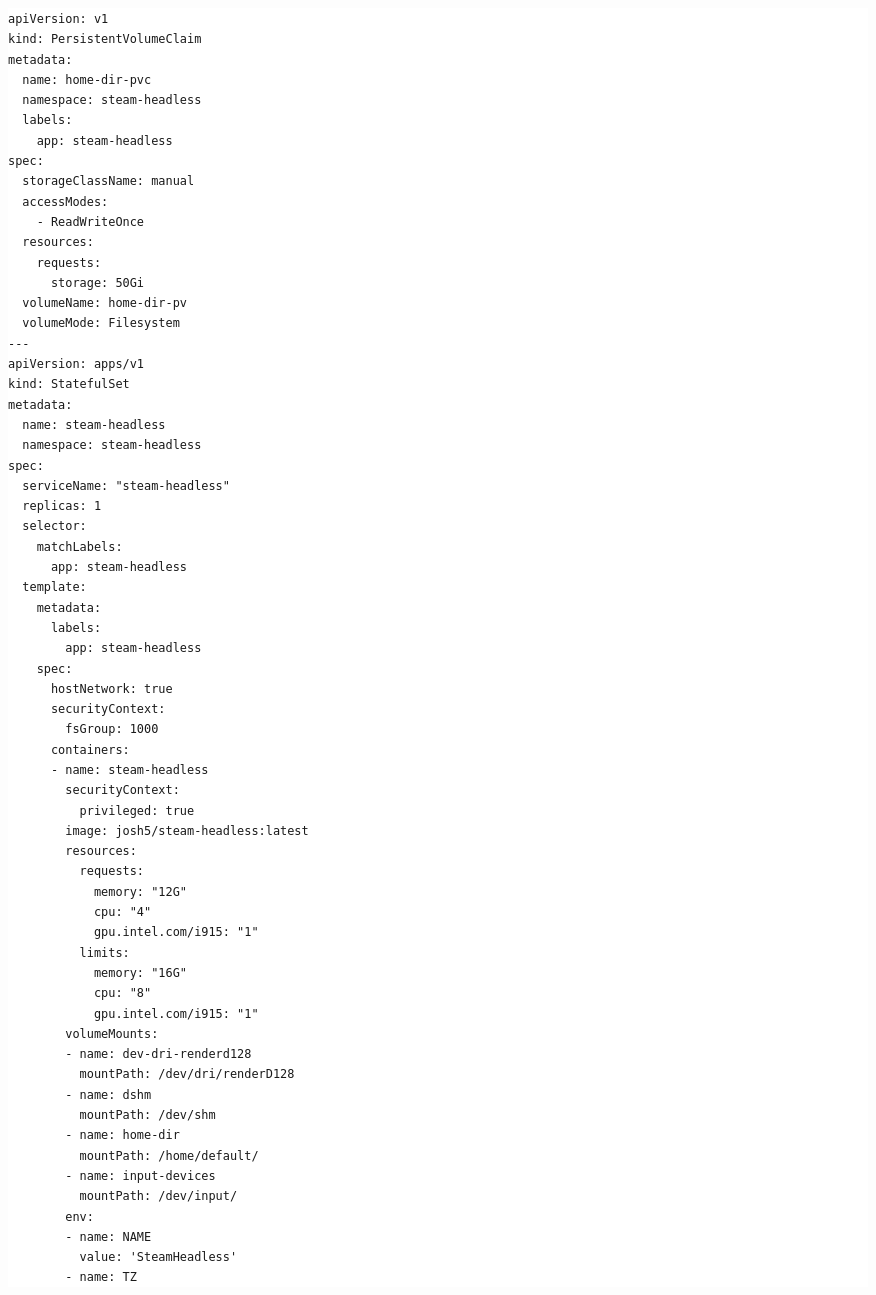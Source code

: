     apiVersion: v1
    kind: PersistentVolumeClaim
    metadata:
      name: home-dir-pvc
      namespace: steam-headless
      labels:
        app: steam-headless
    spec:
      storageClassName: manual
      accessModes:
        - ReadWriteOnce
      resources:
        requests:
          storage: 50Gi
      volumeName: home-dir-pv
      volumeMode: Filesystem
    ---
    apiVersion: apps/v1
    kind: StatefulSet
    metadata:
      name: steam-headless
      namespace: steam-headless
    spec:
      serviceName: "steam-headless"
      replicas: 1
      selector:
        matchLabels:
          app: steam-headless
      template:
        metadata:
          labels:
            app: steam-headless
        spec:
          hostNetwork: true
          securityContext:
            fsGroup: 1000
          containers:
          - name: steam-headless
            securityContext:
              privileged: true
            image: josh5/steam-headless:latest
            resources:
              requests:
                memory: "12G"
                cpu: "4"
                gpu.intel.com/i915: "1"
              limits:
                memory: "16G"
                cpu: "8"
                gpu.intel.com/i915: "1"
            volumeMounts:
            - name: dev-dri-renderd128
              mountPath: /dev/dri/renderD128
            - name: dshm
              mountPath: /dev/shm
            - name: home-dir
              mountPath: /home/default/
            - name: input-devices
              mountPath: /dev/input/
            env:
            - name: NAME
              value: 'SteamHeadless'
            - name: TZ